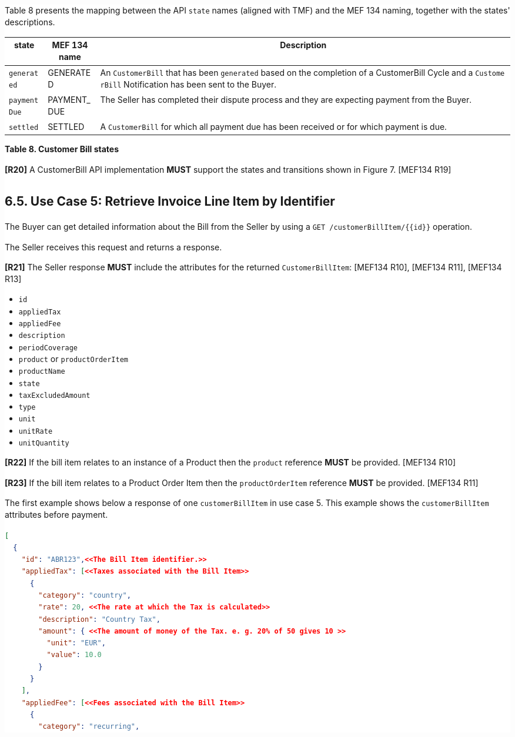 Table 8 presents the mapping between the API `state` names (aligned with TMF)
and the MEF 134 naming, together with the states' descriptions.

| state        | MEF 134 name | Description                                                                                                                                               |
| ------------ | ------------ | --------------------------------------------------------------------------------------------------------------------------------------------------------- |
| `generated`  | GENERATED    | An `CustomerBill` that has been `generated` based on the completion of a CustomerBill Cycle and a `CustomerBill` Notification has been sent to the Buyer. |
| `paymentDue` | PAYMENT_DUE  | The Seller has completed their dispute process and they are expecting payment from the Buyer.                                                             |
| `settled`    | SETTLED      | A `CustomerBill` for which all payment due has been received or for which payment is due.                                                                 |

**Table 8. Customer Bill states**

**[R20]** A CustomerBill API implementation **MUST** support the states and
transitions shown in Figure 7. [MEF134 R19]

## 6.5. Use Case 5: Retrieve Invoice Line Item by Identifier

The Buyer can get detailed information about the Bill from the Seller by using
a `GET /customerBillItem/{{id}}` operation.

The Seller receives this request and returns a response.

**[R21]** The Seller response **MUST** include the attributes for the returned
`CustomerBillItem`: [MEF134 R10], [MEF134 R11], [MEF134 R13]

- `id`
- `appliedTax`
- `appliedFee`
- `description`
- `periodCoverage`
- `product` or `productOrderItem`
- `productName`
- `state`
- `taxExcludedAmount`
- `type`
- `unit`
- `unitRate`
- `unitQuantity`

**[R22]** If the bill item relates to an instance of a Product then the
`product` reference **MUST** be provided. [MEF134 R10]

**[R23]** If the bill item relates to a Product Order Item then the
`productOrderItem` reference **MUST** be provided. [MEF134 R11]

The first example shows below a response of one `customerBillItem` in use
case 5. This example shows the `customerBillItem` attributes before payment.

```json
[
  {
    "id": "ABR123",<<The Bill Item identifier.>>
    "appliedTax": [<<Taxes associated with the Bill Item>>
      {
        "category": "country",
        "rate": 20, <<The rate at which the Tax is calculated>>
        "description": "Country Tax",
        "amount": { <<The amount of money of the Tax. e. g. 20% of 50 gives 10 >>
          "unit": "EUR",
          "value": 10.0
        }
      }
    ],
    "appliedFee": [<<Fees associated with the Bill Item>>
      {
        "category": "recurring",
```